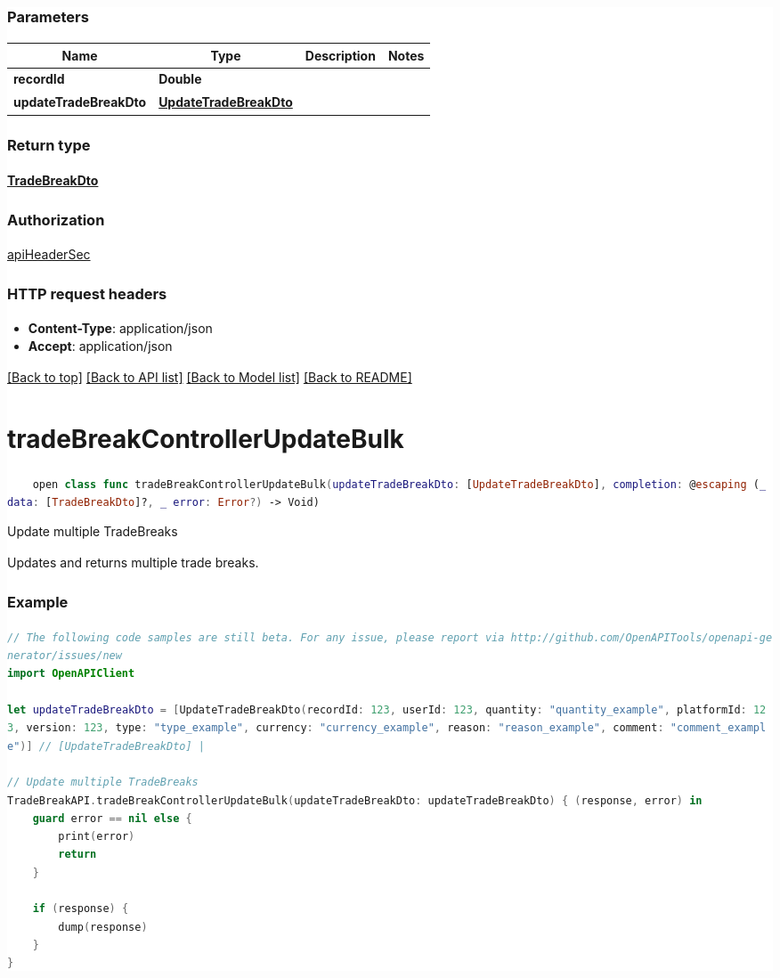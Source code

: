 ### Parameters

Name | Type | Description  | Notes
------------- | ------------- | ------------- | -------------
 **recordId** | **Double** |  | 
 **updateTradeBreakDto** | [**UpdateTradeBreakDto**](UpdateTradeBreakDto.md) |  | 

### Return type

[**TradeBreakDto**](TradeBreakDto.md)

### Authorization

[apiHeaderSec](../README.md#apiHeaderSec)

### HTTP request headers

 - **Content-Type**: application/json
 - **Accept**: application/json

[[Back to top]](#) [[Back to API list]](../README.md#documentation-for-api-endpoints) [[Back to Model list]](../README.md#documentation-for-models) [[Back to README]](../README.md)

# **tradeBreakControllerUpdateBulk**
```swift
    open class func tradeBreakControllerUpdateBulk(updateTradeBreakDto: [UpdateTradeBreakDto], completion: @escaping (_ data: [TradeBreakDto]?, _ error: Error?) -> Void)
```

Update multiple TradeBreaks

Updates and returns multiple trade breaks.

### Example
```swift
// The following code samples are still beta. For any issue, please report via http://github.com/OpenAPITools/openapi-generator/issues/new
import OpenAPIClient

let updateTradeBreakDto = [UpdateTradeBreakDto(recordId: 123, userId: 123, quantity: "quantity_example", platformId: 123, version: 123, type: "type_example", currency: "currency_example", reason: "reason_example", comment: "comment_example")] // [UpdateTradeBreakDto] | 

// Update multiple TradeBreaks
TradeBreakAPI.tradeBreakControllerUpdateBulk(updateTradeBreakDto: updateTradeBreakDto) { (response, error) in
    guard error == nil else {
        print(error)
        return
    }

    if (response) {
        dump(response)
    }
}
```
